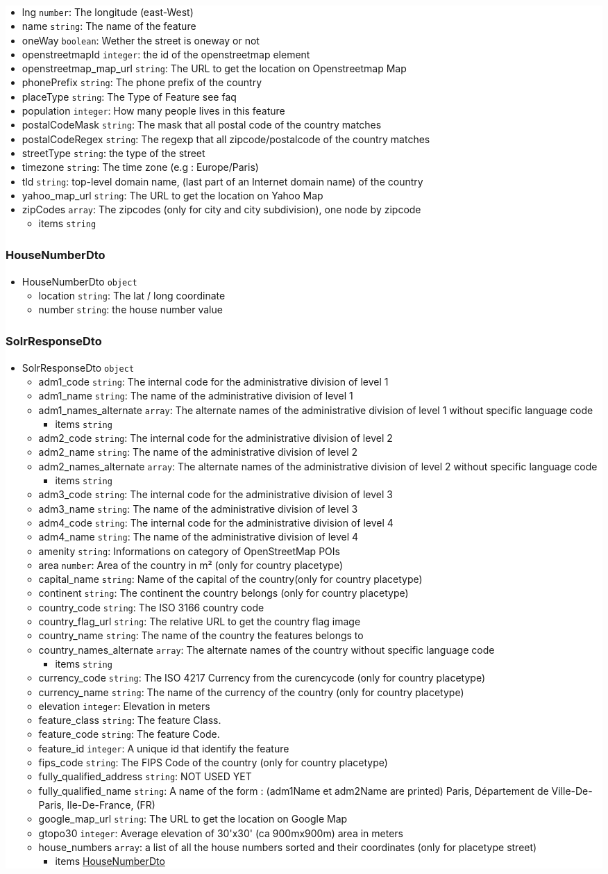   * lng `number`: The longitude (east-West)
  * name `string`: The name of the feature
  * oneWay `boolean`: Wether the street is oneway or not
  * openstreetmapId `integer`: the id of the openstreetmap element
  * openstreetmap_map_url `string`: The URL to get the location on Openstreetmap Map
  * phonePrefix `string`: The phone prefix of the country
  * placeType `string`: The Type of Feature see faq
  * population `integer`: How many people lives in this feature
  * postalCodeMask `string`: The mask that all postal code of the country matches
  * postalCodeRegex `string`: The regexp that all zipcode/postalcode of the country matches
  * streetType `string`: the type of the street
  * timezone `string`: The time zone (e.g : Europe/Paris)
  * tld `string`: top-level domain name, (last part of an Internet domain name) of the country
  * yahoo_map_url `string`: The URL to get the location on Yahoo Map
  * zipCodes `array`: The zipcodes (only for city and city subdivision), one node by zipcode
    * items `string`

### HouseNumberDto
* HouseNumberDto `object`
  * location `string`: The lat / long coordinate
  * number `string`: the house number value

### SolrResponseDto
* SolrResponseDto `object`
  * adm1_code `string`: The internal code for the administrative division of level 1
  * adm1_name `string`: The name of the administrative division of level 1
  * adm1_names_alternate `array`: The alternate names of the administrative division of level 1 without specific language code
    * items `string`
  * adm2_code `string`: The internal code for the administrative division of level 2
  * adm2_name `string`: The name of the administrative division of level 2
  * adm2_names_alternate `array`: The alternate names of the administrative division of level 2 without specific language code
    * items `string`
  * adm3_code `string`: The internal code for the administrative division of level 3
  * adm3_name `string`: The name of the administrative division of level 3
  * adm4_code `string`: The internal code for the administrative division of level 4
  * adm4_name `string`: The name of the administrative division of level 4
  * amenity `string`: Informations on category of OpenStreetMap POIs
  * area `number`: Area of the country in m² (only for country placetype)
  * capital_name `string`: Name of the capital of the country(only for country placetype)
  * continent `string`: The continent the country belongs (only for country placetype)
  * country_code `string`: The ISO 3166 country code
  * country_flag_url `string`: The relative URL to get the country flag image
  * country_name `string`: The name of the country the features belongs to
  * country_names_alternate `array`: The alternate names of the country without specific language code
    * items `string`
  * currency_code `string`: The ISO 4217 Currency from the curencycode (only for country placetype)
  * currency_name `string`: The name of the currency of the country (only for country placetype)
  * elevation `integer`: Elevation in meters
  * feature_class `string`: The feature Class.
  * feature_code `string`: The feature Code.
  * feature_id `integer`: A unique id that identify the feature
  * fips_code `string`: The FIPS Code of the country (only for country placetype)
  * fully_qualified_address `string`: NOT USED YET
  * fully_qualified_name `string`: A name of the form : (adm1Name et adm2Name are printed) Paris, Département de Ville-De-Paris, Ile-De-France, (FR)
  * google_map_url `string`: The URL to get the location on Google Map
  * gtopo30 `integer`: Average elevation of 30'x30' (ca 900mx900m) area in meters
  * house_numbers `array`: a list of all the house numbers sorted and their coordinates (only for placetype street)
    * items [HouseNumberDto](#housenumberdto)